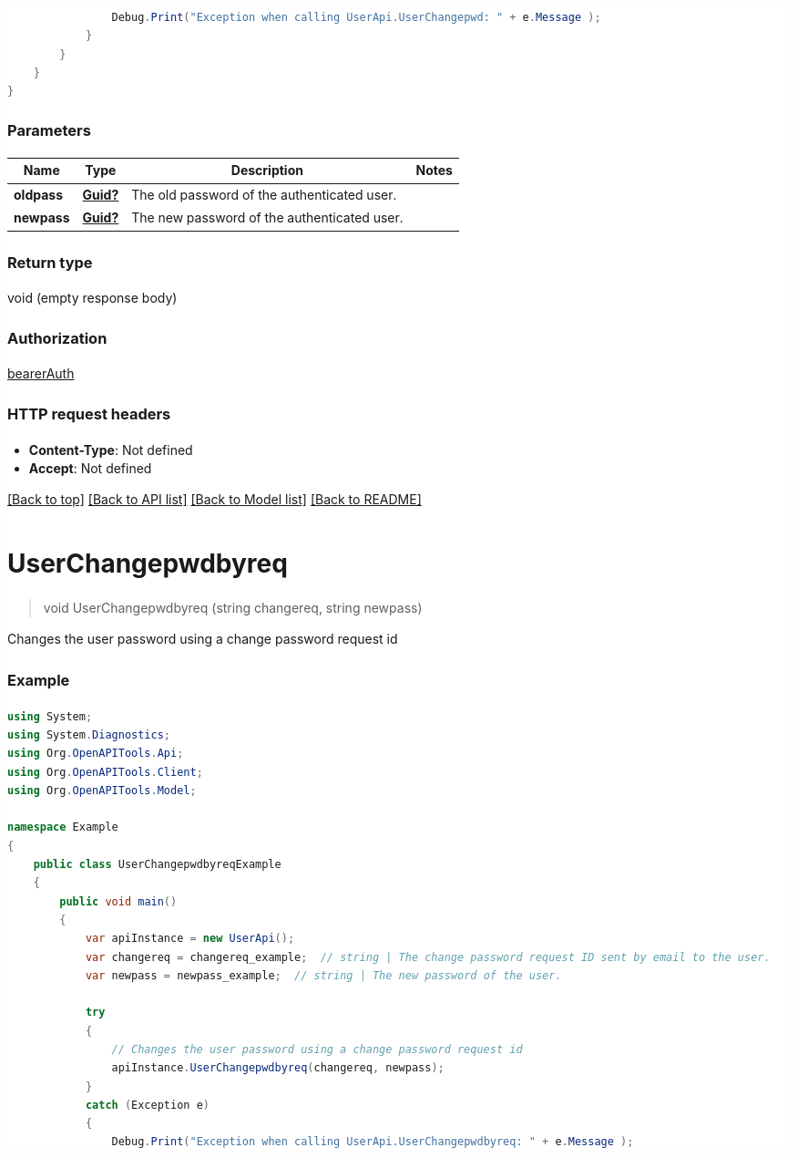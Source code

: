 ```csharp
                Debug.Print("Exception when calling UserApi.UserChangepwd: " + e.Message );
            }
        }
    }
}
```

### Parameters

Name | Type | Description  | Notes
------------- | ------------- | ------------- | -------------
 **oldpass** | [**Guid?**](.md)| The old password of the authenticated user. | 
 **newpass** | [**Guid?**](.md)| The new password of the authenticated user. | 

### Return type

void (empty response body)

### Authorization

[bearerAuth](../README.md#bearerAuth)

### HTTP request headers

 - **Content-Type**: Not defined
 - **Accept**: Not defined

[[Back to top]](#) [[Back to API list]](../README.md#documentation-for-api-endpoints) [[Back to Model list]](../README.md#documentation-for-models) [[Back to README]](../README.md)

<a name="userchangepwdbyreq"></a>
# **UserChangepwdbyreq**
> void UserChangepwdbyreq (string changereq, string newpass)

Changes the user password using a change password request id

### Example
```csharp
using System;
using System.Diagnostics;
using Org.OpenAPITools.Api;
using Org.OpenAPITools.Client;
using Org.OpenAPITools.Model;

namespace Example
{
    public class UserChangepwdbyreqExample
    {
        public void main()
        {
            var apiInstance = new UserApi();
            var changereq = changereq_example;  // string | The change password request ID sent by email to the user.
            var newpass = newpass_example;  // string | The new password of the user.

            try
            {
                // Changes the user password using a change password request id
                apiInstance.UserChangepwdbyreq(changereq, newpass);
            }
            catch (Exception e)
            {
                Debug.Print("Exception when calling UserApi.UserChangepwdbyreq: " + e.Message );
```